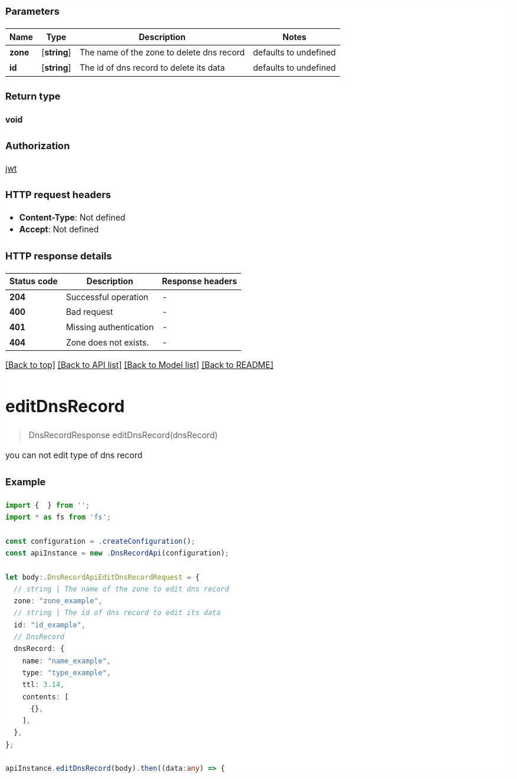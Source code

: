 
### Parameters

Name | Type | Description  | Notes
------------- | ------------- | ------------- | -------------
 **zone** | [**string**] | The name of the zone to delete dns record | defaults to undefined
 **id** | [**string**] | The id of dns record to delete its data | defaults to undefined


### Return type

**void**

### Authorization

[jwt](README.md#jwt)

### HTTP request headers

 - **Content-Type**: Not defined
 - **Accept**: Not defined


### HTTP response details
| Status code | Description | Response headers |
|-------------|-------------|------------------|
**204** | Successful operation |  -  |
**400** | Bad request |  -  |
**401** | Missing authentication |  -  |
**404** | Zone does not exists. |  -  |

[[Back to top]](#) [[Back to API list]](README.md#documentation-for-api-endpoints) [[Back to Model list]](README.md#documentation-for-models) [[Back to README]](README.md)

# **editDnsRecord**
> DnsRecordResponse editDnsRecord(dnsRecord)

you can not edit type of dns record

### Example


```typescript
import {  } from '';
import * as fs from 'fs';

const configuration = .createConfiguration();
const apiInstance = new .DnsRecordApi(configuration);

let body:.DnsRecordApiEditDnsRecordRequest = {
  // string | The name of the zone to edit dns record
  zone: "zone_example",
  // string | The id of dns record to edit its data
  id: "id_example",
  // DnsRecord
  dnsRecord: {
    name: "name_example",
    type: "type_example",
    ttl: 3.14,
    contents: [
      {},
    ],
  },
};

apiInstance.editDnsRecord(body).then((data:any) => {
```